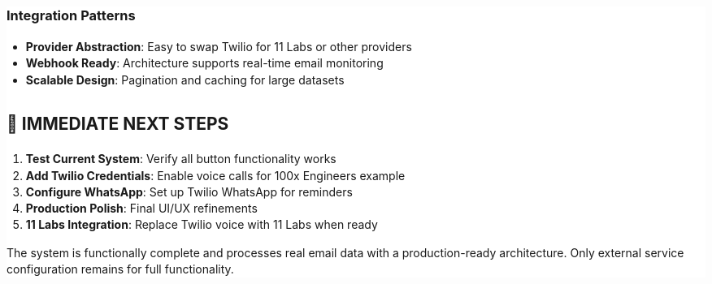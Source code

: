 ### Integration Patterns
- **Provider Abstraction**: Easy to swap Twilio for 11 Labs or other providers
- **Webhook Ready**: Architecture supports real-time email monitoring
- **Scalable Design**: Pagination and caching for large datasets

## 🎯 IMMEDIATE NEXT STEPS

1. **Test Current System**: Verify all button functionality works
2. **Add Twilio Credentials**: Enable voice calls for 100x Engineers example
3. **Configure WhatsApp**: Set up Twilio WhatsApp for reminders
4. **Production Polish**: Final UI/UX refinements
5. **11 Labs Integration**: Replace Twilio voice with 11 Labs when ready

The system is functionally complete and processes real email data with a production-ready architecture. Only external service configuration remains for full functionality.